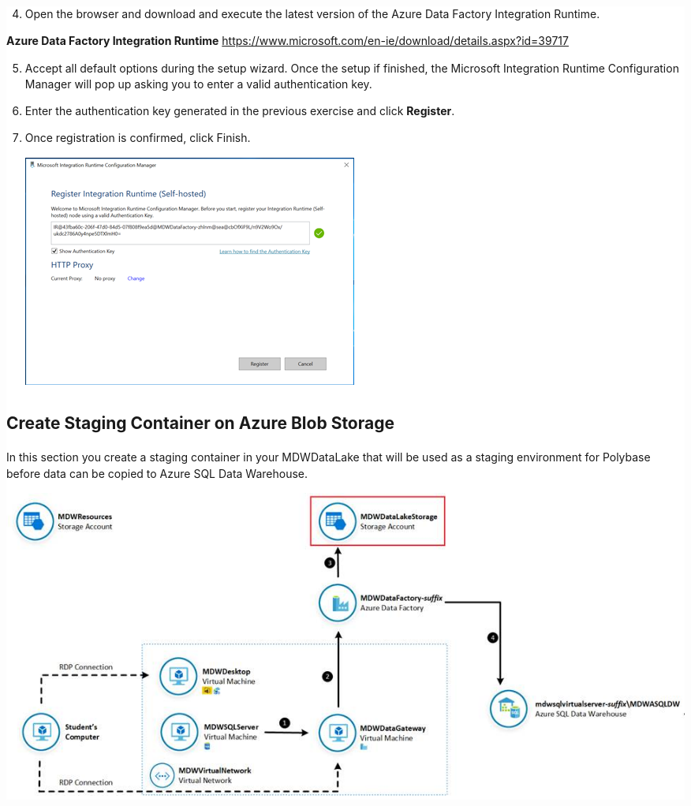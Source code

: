 4.	Open the browser and download and execute the latest version of the Azure Data Factory Integration Runtime.

**Azure Data Factory Integration Runtime**
https://www.microsoft.com/en-ie/download/details.aspx?id=39717

5.	Accept all default options during the setup wizard. Once the setup if finished, the Microsoft Integration Runtime Configuration Manager will pop up asking you to enter a valid authentication key.

6.	Enter the authentication key generated in the previous exercise and click **Register**.

7.	Once registration is confirmed, click Finish. 

    ![](./Media/Lab1-Image23.png)

## Create Staging Container on Azure Blob Storage
In this section you create a staging container in your MDWDataLake that will be used as a staging environment for Polybase before data can be copied to Azure SQL Data Warehouse.

![](./Media/Lab1-Image24.jpg)
